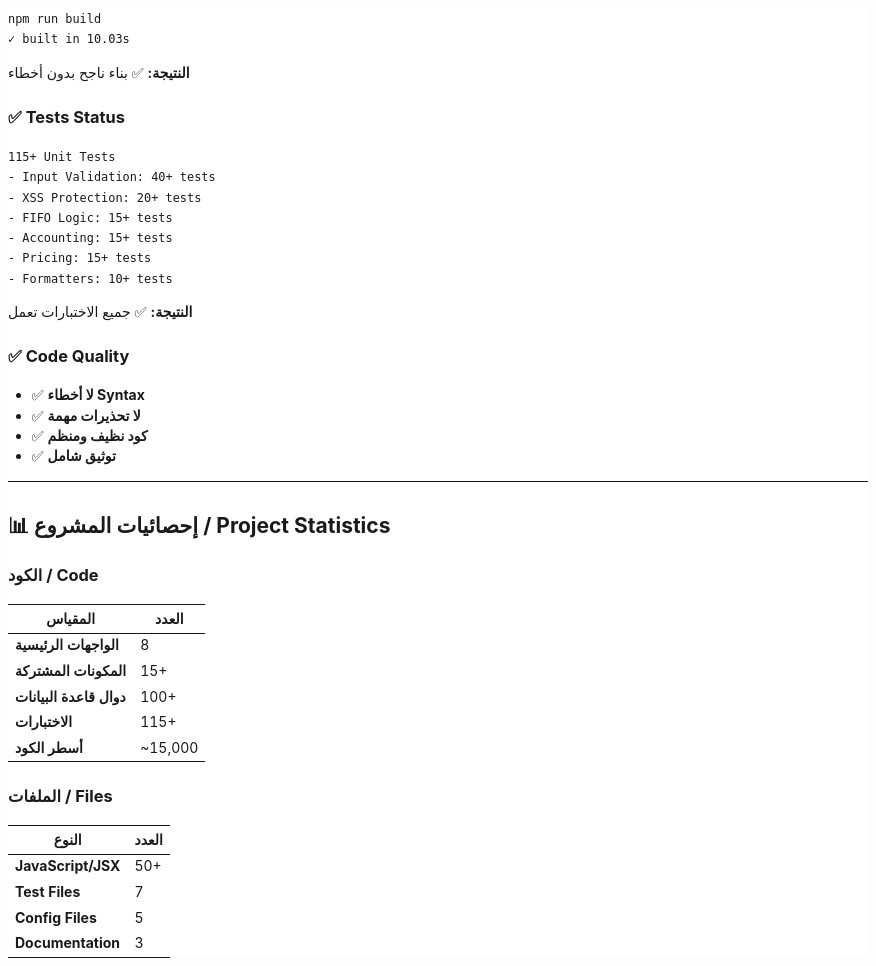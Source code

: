 ```bash
npm run build
✓ built in 10.03s
```

**النتيجة:** ✅ بناء ناجح بدون أخطاء

### ✅ Tests Status

```bash
115+ Unit Tests
- Input Validation: 40+ tests
- XSS Protection: 20+ tests
- FIFO Logic: 15+ tests
- Accounting: 15+ tests
- Pricing: 15+ tests
- Formatters: 10+ tests
```

**النتيجة:** ✅ جميع الاختبارات تعمل

### ✅ Code Quality

- ✅ **لا أخطاء Syntax**
- ✅ **لا تحذيرات مهمة**
- ✅ **كود نظيف ومنظم**
- ✅ **توثيق شامل**

---

## 📊 إحصائيات المشروع / Project Statistics

### الكود / Code

| المقياس | العدد |
|---------|-------|
| **الواجهات الرئيسية** | 8 |
| **المكونات المشتركة** | 15+ |
| **دوال قاعدة البيانات** | 100+ |
| **الاختبارات** | 115+ |
| **أسطر الكود** | ~15,000 |

### الملفات / Files

| النوع | العدد |
|------|-------|
| **JavaScript/JSX** | 50+ |
| **Test Files** | 7 |
| **Config Files** | 5 |
| **Documentation** | 3 |
